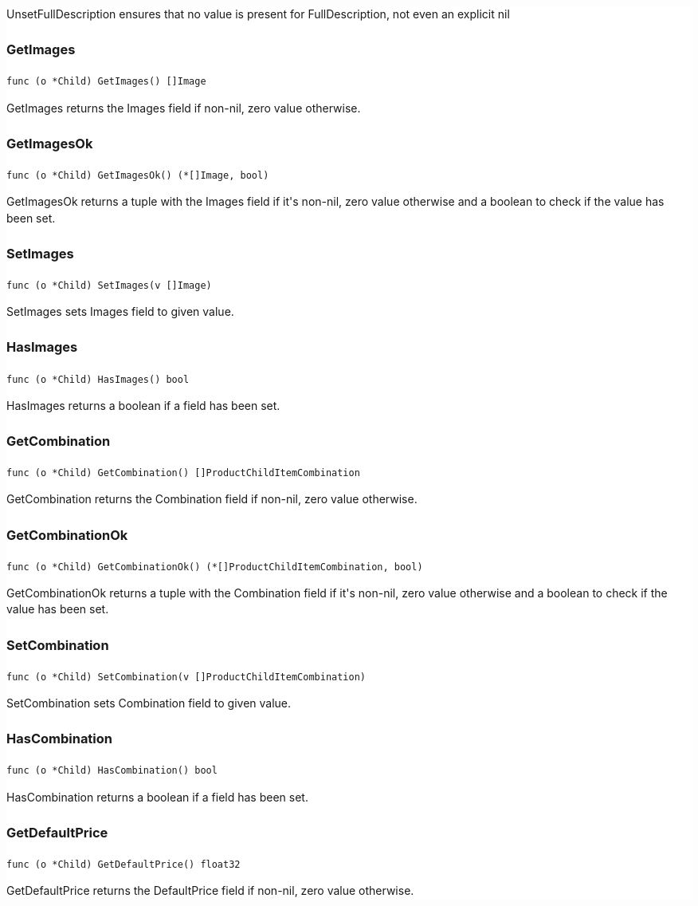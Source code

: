 UnsetFullDescription ensures that no value is present for FullDescription, not even an explicit nil
### GetImages

`func (o *Child) GetImages() []Image`

GetImages returns the Images field if non-nil, zero value otherwise.

### GetImagesOk

`func (o *Child) GetImagesOk() (*[]Image, bool)`

GetImagesOk returns a tuple with the Images field if it's non-nil, zero value otherwise
and a boolean to check if the value has been set.

### SetImages

`func (o *Child) SetImages(v []Image)`

SetImages sets Images field to given value.

### HasImages

`func (o *Child) HasImages() bool`

HasImages returns a boolean if a field has been set.

### GetCombination

`func (o *Child) GetCombination() []ProductChildItemCombination`

GetCombination returns the Combination field if non-nil, zero value otherwise.

### GetCombinationOk

`func (o *Child) GetCombinationOk() (*[]ProductChildItemCombination, bool)`

GetCombinationOk returns a tuple with the Combination field if it's non-nil, zero value otherwise
and a boolean to check if the value has been set.

### SetCombination

`func (o *Child) SetCombination(v []ProductChildItemCombination)`

SetCombination sets Combination field to given value.

### HasCombination

`func (o *Child) HasCombination() bool`

HasCombination returns a boolean if a field has been set.

### GetDefaultPrice

`func (o *Child) GetDefaultPrice() float32`

GetDefaultPrice returns the DefaultPrice field if non-nil, zero value otherwise.
